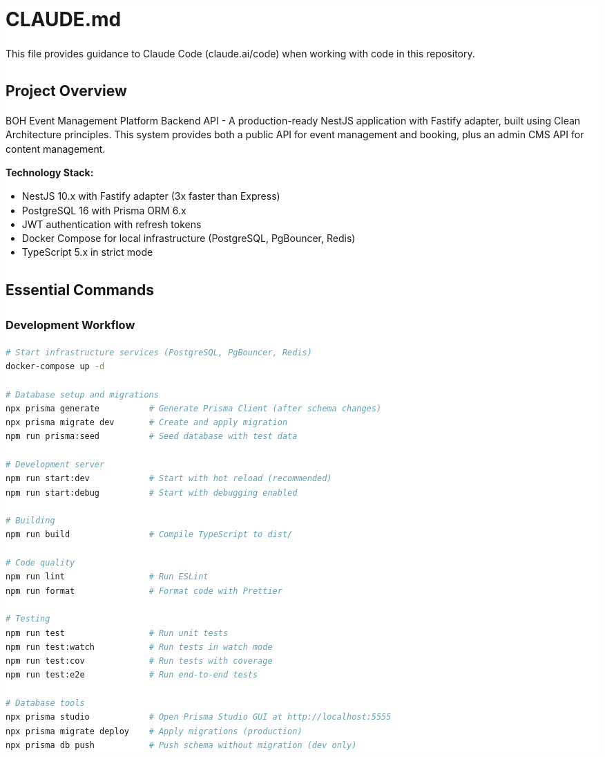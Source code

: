 # CLAUDE.md

This file provides guidance to Claude Code (claude.ai/code) when working with code in this repository.

## Project Overview

BOH Event Management Platform Backend API - A production-ready NestJS application with Fastify adapter, built using Clean Architecture principles. This system provides both a public API for event management and booking, plus an admin CMS API for content management.

**Technology Stack:**
- NestJS 10.x with Fastify adapter (3x faster than Express)
- PostgreSQL 16 with Prisma ORM 6.x
- JWT authentication with refresh tokens
- Docker Compose for local infrastructure (PostgreSQL, PgBouncer, Redis)
- TypeScript 5.x in strict mode

## Essential Commands

### Development Workflow

```bash
# Start infrastructure services (PostgreSQL, PgBouncer, Redis)
docker-compose up -d

# Database setup and migrations
npx prisma generate          # Generate Prisma Client (after schema changes)
npx prisma migrate dev       # Create and apply migration
npm run prisma:seed          # Seed database with test data

# Development server
npm run start:dev            # Start with hot reload (recommended)
npm run start:debug          # Start with debugging enabled

# Building
npm run build                # Compile TypeScript to dist/

# Code quality
npm run lint                 # Run ESLint
npm run format               # Format code with Prettier

# Testing
npm run test                 # Run unit tests
npm run test:watch           # Run tests in watch mode
npm run test:cov             # Run tests with coverage
npm run test:e2e             # Run end-to-end tests

# Database tools
npx prisma studio            # Open Prisma Studio GUI at http://localhost:5555
npx prisma migrate deploy    # Apply migrations (production)
npx prisma db push           # Push schema without migration (dev only)
```
